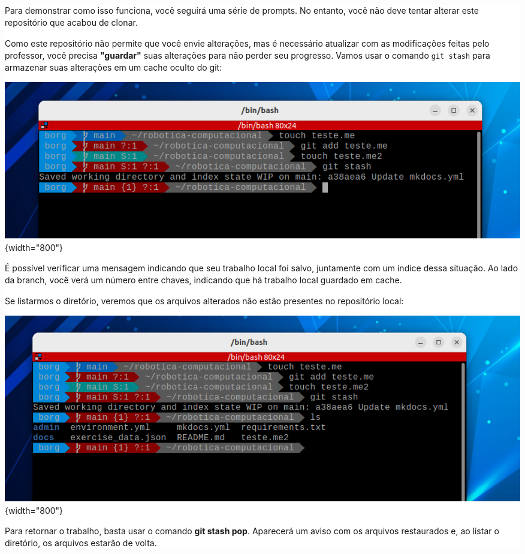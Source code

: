Para demonstrar como isso funciona, você seguirá uma série de prompts. No entanto, você não deve tentar alterar este repositório que acabou de clonar.

Como este repositório não permite que você envie alterações, mas é necessário atualizar com as modificações feitas pelo professor, você precisa **"guardar"** suas alterações para não perder seu progresso. Vamos usar o comando `git stash` para armazenar suas alterações em um cache oculto do git:

![git_stash](imgs/ssh5.png){width="800"}

É possível verificar uma mensagem indicando que seu trabalho local foi salvo, juntamente com um índice dessa situação. Ao lado da branch, você verá um número entre chaves, indicando que há trabalho local guardado em cache.

Se listarmos o diretório, veremos que os arquivos alterados não estão presentes no repositório local:

![git_stash_ls](imgs/ssh6.png){width="800"}

Para retornar o trabalho, basta usar o comando **git stash pop**. Aparecerá um aviso com os arquivos restaurados e, ao listar o diretório, os arquivos estarão de volta.
